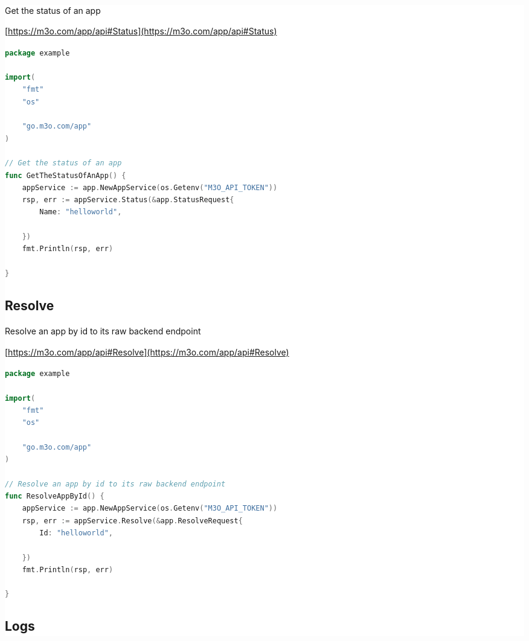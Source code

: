 Get the status of an app


[https://m3o.com/app/api#Status](https://m3o.com/app/api#Status)

```go
package example

import(
	"fmt"
	"os"

	"go.m3o.com/app"
)

// Get the status of an app
func GetTheStatusOfAnApp() {
	appService := app.NewAppService(os.Getenv("M3O_API_TOKEN"))
	rsp, err := appService.Status(&app.StatusRequest{
		Name: "helloworld",

	})
	fmt.Println(rsp, err)
	
}
```
## Resolve

Resolve an app by id to its raw backend endpoint


[https://m3o.com/app/api#Resolve](https://m3o.com/app/api#Resolve)

```go
package example

import(
	"fmt"
	"os"

	"go.m3o.com/app"
)

// Resolve an app by id to its raw backend endpoint
func ResolveAppById() {
	appService := app.NewAppService(os.Getenv("M3O_API_TOKEN"))
	rsp, err := appService.Resolve(&app.ResolveRequest{
		Id: "helloworld",

	})
	fmt.Println(rsp, err)
	
}
```
## Logs
